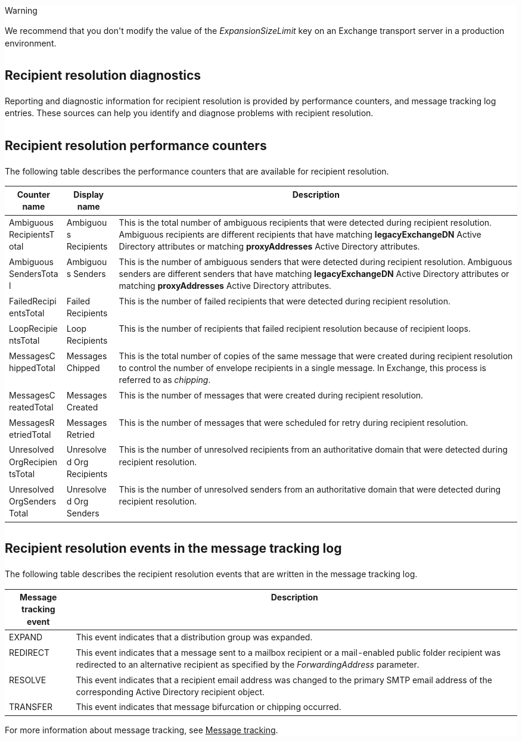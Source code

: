 > [!WARNING]
> We recommend that you don't modify the value of the _ExpansionSizeLimit_ key on an Exchange transport server in a production environment.

## Recipient resolution diagnostics

Reporting and diagnostic information for recipient resolution is provided by performance counters, and message tracking log entries. These sources can help you identify and diagnose problems with recipient resolution.

## Recipient resolution performance counters

The following table describes the performance counters that are available for recipient resolution.

|Counter name|Display name|Description|
|---|---|---|
|AmbiguousRecipientsTotal|Ambiguous Recipients|This is the total number of ambiguous recipients that were detected during recipient resolution. Ambiguous recipients are different recipients that have matching **legacyExchangeDN** Active Directory attributes or matching **proxyAddresses** Active Directory attributes.|
|AmbiguousSendersTotal|Ambiguous Senders|This is the number of ambiguous senders that were detected during recipient resolution. Ambiguous senders are different senders that have matching **legacyExchangeDN** Active Directory attributes or matching **proxyAddresses** Active Directory attributes.|
|FailedRecipientsTotal|Failed Recipients|This is the number of failed recipients that were detected during recipient resolution.|
|LoopRecipientsTotal|Loop Recipients|This is the number of recipients that failed recipient resolution because of recipient loops.|
|MessagesChippedTotal|Messages Chipped|This is the total number of copies of the same message that were created during recipient resolution to control the number of envelope recipients in a single message. In Exchange, this process is referred to as _chipping_.|
|MessagesCreatedTotal|Messages Created|This is the number of messages that were created during recipient resolution.|
|MessagesRetriedTotal|Messages Retried|This is the number of messages that were scheduled for retry during recipient resolution.|
|UnresolvedOrgRecipientsTotal|Unresolved Org Recipients|This is the number of unresolved recipients from an authoritative domain that were detected during recipient resolution.|
|UnresolvedOrgSendersTotal|Unresolved Org Senders|This is the number of unresolved senders from an authoritative domain that were detected during recipient resolution.|

## Recipient resolution events in the message tracking log

The following table describes the recipient resolution events that are written in the message tracking log.

|Message tracking event|Description|
|---|---|
|EXPAND|This event indicates that a distribution group was expanded.|
|REDIRECT|This event indicates that a message sent to a mailbox recipient or a mail-enabled public folder recipient was redirected to an alternative recipient as specified by the _ForwardingAddress_ parameter.|
|RESOLVE|This event indicates that a recipient email address was changed to the primary SMTP email address of the corresponding Active Directory recipient object.|
|TRANSFER|This event indicates that message bifurcation or chipping occurred.|

For more information about message tracking, see [Message tracking](message-tracking-exchange-2013-help.md).
